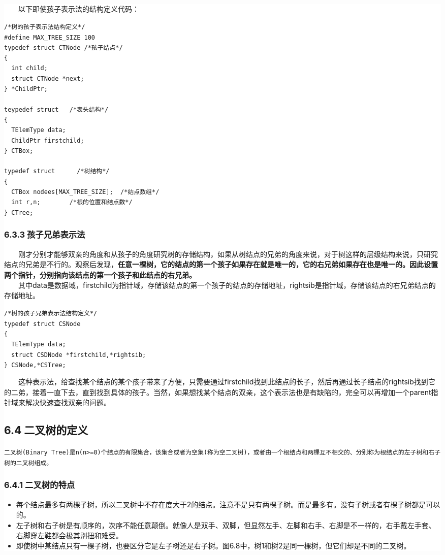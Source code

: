&emsp;&emsp;以下即使孩子表示法的结构定义代码：  

```
/*树的孩子表示法结构定义*/
#define MAX_TREE_SIZE 100
typedef struct CTNode /*孩子结点*/
{
  int child;
  struct CTNode *next;
} *ChildPtr;

teypedef struct   /*表头结构*/
{
  TElemType data;
  ChildPtr firstchild;
} CTBox;

typedef struct      /*树结构*/
{
  CTBox nodees[MAX_TREE_SIZE];  /*结点数组*/
  int r,n;        /*根的位置和结点数*/
} CTree;
```

### 6.3.3 孩子兄弟表示法  

&emsp;&emsp;刚才分别才能够双亲的角度和从孩子的角度研究树的存储结构，如果从树结点的兄弟的角度来说，对于树这样的层级结构来说，只研究结点的兄弟是不行的。观察后发现，<b>任意一棵树，它的结点的第一个孩子如果存在就是唯一的，它的右兄弟如果存在也是唯一的。因此设置两个指针，分别指向该结点的第一个孩子和此结点的右兄弟。</b>  
&emsp;&emsp;其中data是数据域，firstchild为指针域，存储该结点的第一个孩子的结点的存储地址，rightsib是指针域，存储该结点的右兄弟结点的存储地址。  

```
/*树的孩子兄弟表示法结构定义*/
typedef struct CSNode
{
  TElemType data;
  struct CSDNode *firstchild,*rightsib;
} CSNode,*CSTree;
``` 

&emsp;&emsp;这种表示法，给查找某个结点的某个孩子带来了方便，只需要通过firstchild找到此结点的长子，然后再通过长子结点的rightsib找到它的二弟，接着一直下去，直到找到具体的孩子。当然，如果想找某个结点的双亲，这个表示法也是有缺陷的，完全可以再增加一个parent指针域来解决快速查找双亲的问题。  

## 6.4 二叉树的定义  

```
二叉树(Binary Tree)是n(n>=0)个结点的有限集合，该集合或者为空集(称为空二叉树)，或者由一个根结点和两棵互不相交的、分别称为根结点的左子树和右子树的二叉树组成。  
```

### 6.4.1 二叉树的特点  

- 每个结点最多有两棵子树，所以二叉树中不存在度大于2的结点。注意不是只有两棵子树。而是最多有。没有子树或者有棵子树都是可以的。  
- 左子树和右子树是有顺序的，次序不能任意颠倒。就像人是双手、双脚，但显然左手、左脚和右手、右脚是不一样的，右手戴左手套、右脚穿左鞋都会极其别扭和难受。  
- 即使树中某结点只有一棵子树，也要区分它是左子树还是右子树。图6.8中，树1和树2是同一棵树，但它们却是不同的二叉树。  
